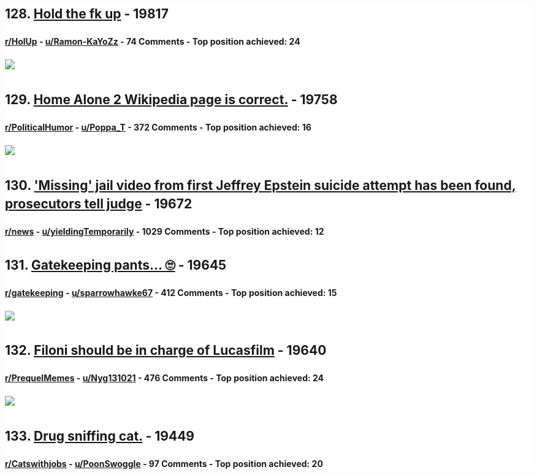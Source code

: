 ## 128. [Hold the fk up](http://reddit.com/r/HolUp/comments/edess2/hold_the_fk_up/) - 19817
#### [r/HolUp](http://reddit.com/r/HolUp) - [u/Ramon-KaYoZz](http://reddit.com/u/Ramon-KaYoZz) - 74 Comments - Top position achieved: 24

<a href="https://i.redd.it/9jer0rmabu541.jpg"><img src="https://b.thumbs.redditmedia.com/C6rI1dx68ARoMgEYm4o3INDOEUWs0f8mxQA1twWS9Bo.jpg"></img></a>

## 129. [Home Alone 2 Wikipedia page is correct.](http://reddit.com/r/PoliticalHumor/comments/edg3uc/home_alone_2_wikipedia_page_is_correct/) - 19758
#### [r/PoliticalHumor](http://reddit.com/r/PoliticalHumor) - [u/Poppa_T](http://reddit.com/u/Poppa_T) - 372 Comments - Top position achieved: 16

<a href="https://i.redd.it/hp067sxvsu541.jpg"><img src="https://b.thumbs.redditmedia.com/A7r_4apb0J5BkHL1LhnAzYbfI4_BP4k5rl6HRIoS1ck.jpg"></img></a>

## 130. ['Missing' jail video from first Jeffrey Epstein suicide attempt has been found, prosecutors tell judge](http://reddit.com/r/news/comments/edh5iv/missing_jail_video_from_first_jeffrey_epstein/) - 19672
#### [r/news](http://reddit.com/r/news) - [u/yieldingTemporarily](http://reddit.com/u/yieldingTemporarily) - 1029 Comments - Top position achieved: 12

## 131. [Gatekeeping pants... 🙄](http://reddit.com/r/gatekeeping/comments/edbkk8/gatekeeping_pants/) - 19645
#### [r/gatekeeping](http://reddit.com/r/gatekeeping) - [u/sparrowhawke67](http://reddit.com/u/sparrowhawke67) - 412 Comments - Top position achieved: 15

<a href="https://i.redd.it/6xsgc64h3t541.jpg"><img src="https://b.thumbs.redditmedia.com/_K5S4w-xU7YdeofrP5loduqUwHHJGG9brQrMCj33cBA.jpg"></img></a>

## 132. [Filoni should be in charge of Lucasfilm](http://reddit.com/r/PrequelMemes/comments/edb6b5/filoni_should_be_in_charge_of_lucasfilm/) - 19640
#### [r/PrequelMemes](http://reddit.com/r/PrequelMemes) - [u/Nyg131021](http://reddit.com/u/Nyg131021) - 476 Comments - Top position achieved: 24

<a href="https://i.redd.it/wcplu7aqxs541.jpg"><img src="https://b.thumbs.redditmedia.com/pt_EOzU7y6RirtCQMQt7T0s92Mw-w3LCN-8AGxBlADc.jpg"></img></a>

## 133. [Drug sniffing cat.](http://reddit.com/r/Catswithjobs/comments/ed9v30/drug_sniffing_cat/) - 19449
#### [r/Catswithjobs](http://reddit.com/r/Catswithjobs) - [u/PoonSwoggle](http://reddit.com/u/PoonSwoggle) - 97 Comments - Top position achieved: 20
